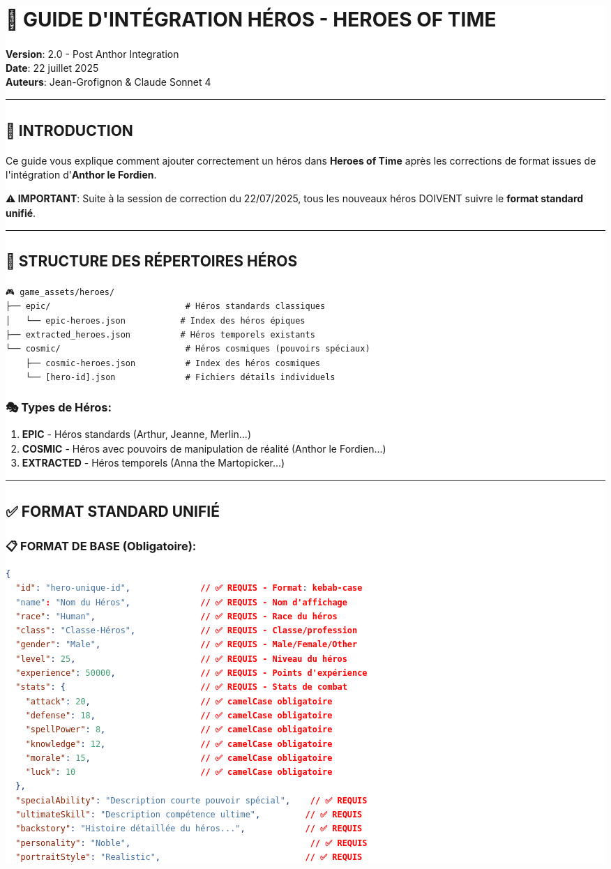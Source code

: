 # 🦸 GUIDE D'INTÉGRATION HÉROS - HEROES OF TIME

**Version**: 2.0 - Post Anthor Integration  
**Date**: 22 juillet 2025  
**Auteurs**: Jean-Grofignon & Claude Sonnet 4

---

## 🎯 **INTRODUCTION**

Ce guide vous explique comment ajouter correctement un héros dans **Heroes of Time** après les corrections de format issues de l'intégration d'**Anthor le Fordien**.

**⚠️ IMPORTANT**: Suite à la session de correction du 22/07/2025, tous les nouveaux héros DOIVENT suivre le **format standard unifié**.

---

## 📁 **STRUCTURE DES RÉPERTOIRES HÉROS**

```
🎮 game_assets/heroes/
├── epic/                           # Héros standards classiques
│   └── epic-heroes.json           # Index des héros épiques
├── extracted_heroes.json          # Héros temporels existants  
└── cosmic/                         # Héros cosmiques (pouvoirs spéciaux)
    ├── cosmic-heroes.json          # Index des héros cosmiques
    └── [hero-id].json              # Fichiers détails individuels
```

### **🎭 Types de Héros:**

1. **EPIC** - Héros standards (Arthur, Jeanne, Merlin...)
2. **COSMIC** - Héros avec pouvoirs de manipulation de réalité (Anthor le Fordien...)  
3. **EXTRACTED** - Héros temporels (Anna the Martopicker...)

---

## ✅ **FORMAT STANDARD UNIFIÉ**

### **📋 FORMAT DE BASE (Obligatoire):**

```json
{
  "id": "hero-unique-id",              // ✅ REQUIS - Format: kebab-case
  "name": "Nom du Héros",              // ✅ REQUIS - Nom d'affichage
  "race": "Human",                     // ✅ REQUIS - Race du héros
  "class": "Classe-Héros",             // ✅ REQUIS - Classe/profession
  "gender": "Male",                    // ✅ REQUIS - Male/Female/Other
  "level": 25,                         // ✅ REQUIS - Niveau du héros
  "experience": 50000,                 // ✅ REQUIS - Points d'expérience
  "stats": {                           // ✅ REQUIS - Stats de combat
    "attack": 20,                      // ✅ camelCase obligatoire
    "defense": 18,                     // ✅ camelCase obligatoire  
    "spellPower": 8,                   // ✅ camelCase obligatoire
    "knowledge": 12,                   // ✅ camelCase obligatoire
    "morale": 15,                      // ✅ camelCase obligatoire
    "luck": 10                         // ✅ camelCase obligatoire
  },
  "specialAbility": "Description courte pouvoir spécial",    // ✅ REQUIS
  "ultimateSkill": "Description compétence ultime",         // ✅ REQUIS
  "backstory": "Histoire détaillée du héros...",            // ✅ REQUIS
  "personality": "Noble",                                    // ✅ REQUIS
  "portraitStyle": "Realistic",                             // ✅ REQUIS
```